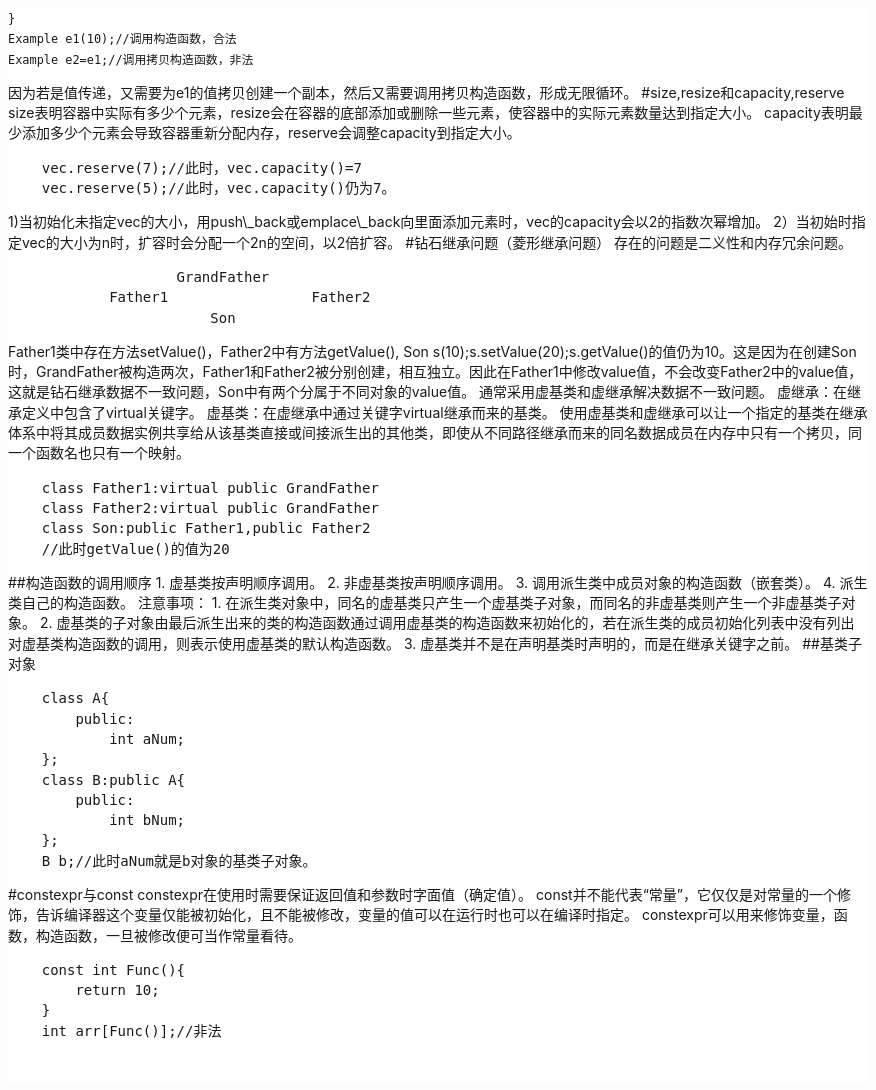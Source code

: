 	}
	Example e1(10);//调用构造函数，合法
	Example e2=e1;//调用拷贝构造函数，非法
</pre>
因为若是值传递，又需要为e1的值拷贝创建一个副本，然后又需要调用拷贝构造函数，形成无限循环。  
#size,resize和capacity,reserve
size表明容器中实际有多少个元素，resize会在容器的底部添加或删除一些元素，使容器中的实际元素数量达到指定大小。  
capacity表明最少添加多少个元素会导致容器重新分配内存，reserve会调整capacity到指定大小。  
<pre class="prettyprit lang-指定样式">
	vec.reserve(7);//此时，vec.capacity()=7
	vec.reserve(5);//此时，vec.capacity()仍为7。
</pre>
1)当初始化未指定vec的大小，用push\_back或emplace\_back向里面添加元素时，vec的capacity会以2的指数次幂增加。  
2）当初始时指定vec的大小为n时，扩容时会分配一个2n的空间，以2倍扩容。  
#钻石继承问题（菱形继承问题）
存在的问题是二义性和内存冗余问题。  
<pre class="prettyprit lang-指定样式">
					GrandFather
			Father1					Father2
					    Son
</pre>
Father1类中存在方法setValue()，Father2中有方法getValue(),  
Son s(10);s.setValue(20);s.getValue()的值仍为10。这是因为在创建Son时，GrandFather被构造两次，Father1和Father2被分别创建，相互独立。因此在Father1中修改value值，不会改变Father2中的value值，这就是钻石继承数据不一致问题，Son中有两个分属于不同对象的value值。  
通常采用虚基类和虚继承解决数据不一致问题。  
虚继承：在继承定义中包含了virtual关键字。  
虚基类：在虚继承中通过关键字virtual继承而来的基类。  
使用虚基类和虚继承可以让一个指定的基类在继承体系中将其成员数据实例共享给从该基类直接或间接派生出的其他类，即使从不同路径继承而来的同名数据成员在内存中只有一个拷贝，同一个函数名也只有一个映射。  
<pre class="prettyprit lang-指定样式">
	class Father1:virtual public GrandFather
	class Father2:virtual public GrandFather
	class Son:public Father1,public Father2
	//此时getValue()的值为20
</pre>
##构造函数的调用顺序
1. 虚基类按声明顺序调用。  
2. 非虚基类按声明顺序调用。  
3. 调用派生类中成员对象的构造函数（嵌套类）。  
4. 派生类自己的构造函数。  
注意事项：  
1. 在派生类对象中，同名的虚基类只产生一个虚基类子对象，而同名的非虚基类则产生一个非虚基类子对象。  
2. 虚基类的子对象由最后派生出来的类的构造函数通过调用虚基类的构造函数来初始化的，若在派生类的成员初始化列表中没有列出对虚基类构造函数的调用，则表示使用虚基类的默认构造函数。  
3. 虚基类并不是在声明基类时声明的，而是在继承关键字之前。  
##基类子对象
<pre class="prettyprit lang-指定样式">
	class A{
		public:
			int aNum;
	};
	class B:public A{
		public:
			int bNum;
	};
	B b;//此时aNum就是b对象的基类子对象。
</pre>
#constexpr与const
constexpr在使用时需要保证返回值和参数时字面值（确定值）。  
const并不能代表“常量”，它仅仅是对常量的一个修饰，告诉编译器这个变量仅能被初始化，且不能被修改，变量的值可以在运行时也可以在编译时指定。  
constexpr可以用来修饰变量，函数，构造函数，一旦被修改便可当作常量看待。  
<pre class="prettyprit lang-指定样式">
	const int Func(){
		return 10;
	}
	int arr[Func()];//非法